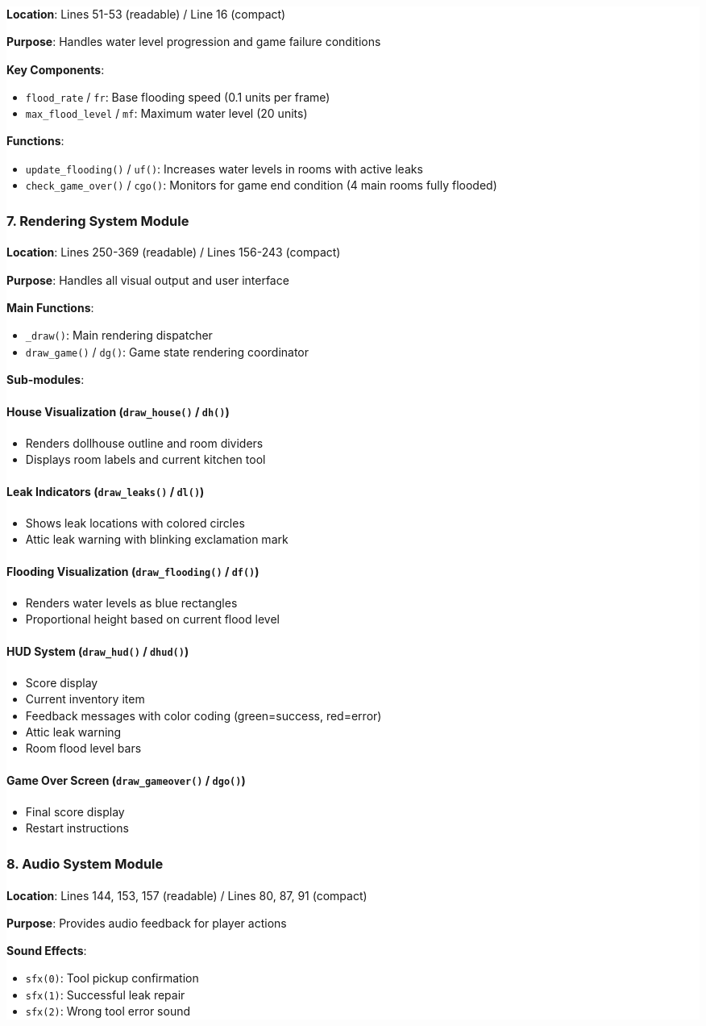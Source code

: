 **Location**: Lines 51-53 (readable) / Line 16 (compact)

**Purpose**: Handles water level progression and game failure conditions

**Key Components**:
- `flood_rate` / `fr`: Base flooding speed (0.1 units per frame)
- `max_flood_level` / `mf`: Maximum water level (20 units)

**Functions**:
- `update_flooding()` / `uf()`: Increases water levels in rooms with active leaks
- `check_game_over()` / `cgo()`: Monitors for game end condition (4 main rooms fully flooded)

### 7. Rendering System Module

**Location**: Lines 250-369 (readable) / Lines 156-243 (compact)

**Purpose**: Handles all visual output and user interface

**Main Functions**:
- `_draw()`: Main rendering dispatcher
- `draw_game()` / `dg()`: Game state rendering coordinator

**Sub-modules**:

#### House Visualization (`draw_house()` / `dh()`)
- Renders dollhouse outline and room dividers
- Displays room labels and current kitchen tool

#### Leak Indicators (`draw_leaks()` / `dl()`)
- Shows leak locations with colored circles
- Attic leak warning with blinking exclamation mark

#### Flooding Visualization (`draw_flooding()` / `df()`)
- Renders water levels as blue rectangles
- Proportional height based on current flood level

#### HUD System (`draw_hud()` / `dhud()`)
- Score display
- Current inventory item
- Feedback messages with color coding (green=success, red=error)
- Attic leak warning
- Room flood level bars

#### Game Over Screen (`draw_gameover()` / `dgo()`)
- Final score display
- Restart instructions

### 8. Audio System Module

**Location**: Lines 144, 153, 157 (readable) / Lines 80, 87, 91 (compact)

**Purpose**: Provides audio feedback for player actions

**Sound Effects**:
- `sfx(0)`: Tool pickup confirmation
- `sfx(1)`: Successful leak repair
- `sfx(2)`: Wrong tool error sound
